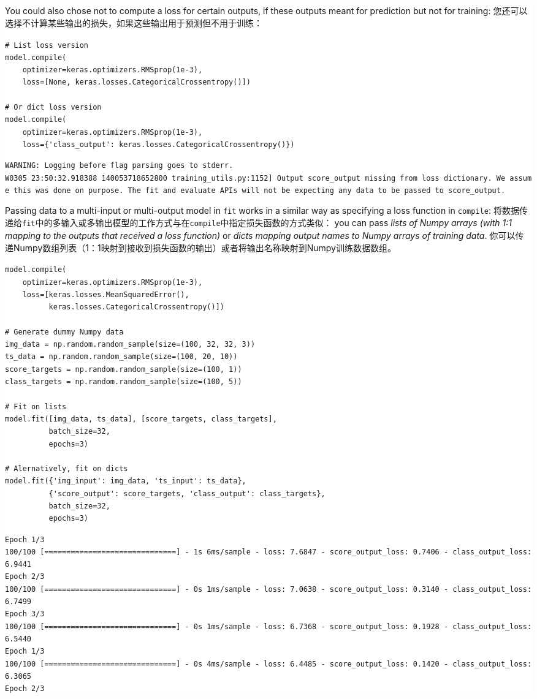 You could also chose not to compute a loss for certain outputs, if these outputs meant for prediction but not for training:
您还可以选择不计算某些输出的损失，如果这些输出用于预测但不用于训练：

```
# List loss version
model.compile(
    optimizer=keras.optimizers.RMSprop(1e-3),
    loss=[None, keras.losses.CategoricalCrossentropy()])

# Or dict loss version
model.compile(
    optimizer=keras.optimizers.RMSprop(1e-3),
    loss={'class_output': keras.losses.CategoricalCrossentropy()})
```

    WARNING: Logging before flag parsing goes to stderr.
    W0305 23:50:32.918388 140053718652800 training_utils.py:1152] Output score_output missing from loss dictionary. We assume this was done on purpose. The fit and evaluate APIs will not be expecting any data to be passed to score_output.


Passing data to a multi-input or multi-output model in `fit` works in a similar way as specifying a loss function in `compile`:
将数据传递给`fit`中的多输入或多输出模型的工作方式与在`compile`中指定损失函数的方式类似：
you can pass *lists of Numpy arrays (with 1:1 mapping to the outputs that received a loss function)* or *dicts mapping output names to Numpy arrays of training data*.
你可以传递Numpy数组列表（1：1映射到接收到损失函数的输出）或者将输出名称映射到Numpy训练数据数组。

```
model.compile(
    optimizer=keras.optimizers.RMSprop(1e-3),
    loss=[keras.losses.MeanSquaredError(),
          keras.losses.CategoricalCrossentropy()])

# Generate dummy Numpy data
img_data = np.random.random_sample(size=(100, 32, 32, 3))
ts_data = np.random.random_sample(size=(100, 20, 10))
score_targets = np.random.random_sample(size=(100, 1))
class_targets = np.random.random_sample(size=(100, 5))

# Fit on lists
model.fit([img_data, ts_data], [score_targets, class_targets],
          batch_size=32,
          epochs=3)

# Alernatively, fit on dicts
model.fit({'img_input': img_data, 'ts_input': ts_data},
          {'score_output': score_targets, 'class_output': class_targets},
          batch_size=32,
          epochs=3)
```

    Epoch 1/3
    100/100 [==============================] - 1s 6ms/sample - loss: 7.6847 - score_output_loss: 0.7406 - class_output_loss: 6.9441
    Epoch 2/3
    100/100 [==============================] - 0s 1ms/sample - loss: 7.0638 - score_output_loss: 0.3140 - class_output_loss: 6.7499
    Epoch 3/3
    100/100 [==============================] - 0s 1ms/sample - loss: 6.7368 - score_output_loss: 0.1928 - class_output_loss: 6.5440
    Epoch 1/3
    100/100 [==============================] - 0s 4ms/sample - loss: 6.4485 - score_output_loss: 0.1420 - class_output_loss: 6.3065
    Epoch 2/3